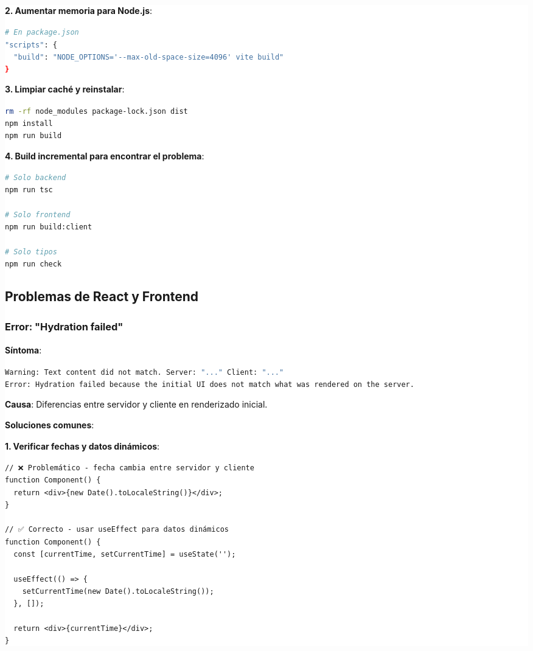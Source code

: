 **2. Aumentar memoria para Node.js**:
```bash
# En package.json
"scripts": {
  "build": "NODE_OPTIONS='--max-old-space-size=4096' vite build"
}
```

**3. Limpiar caché y reinstalar**:
```bash
rm -rf node_modules package-lock.json dist
npm install
npm run build
```

**4. Build incremental para encontrar el problema**:
```bash
# Solo backend
npm run tsc

# Solo frontend
npm run build:client

# Solo tipos
npm run check
```

## Problemas de React y Frontend

### Error: "Hydration failed"

**Síntoma**:
```bash
Warning: Text content did not match. Server: "..." Client: "..."
Error: Hydration failed because the initial UI does not match what was rendered on the server.
```

**Causa**: Diferencias entre servidor y cliente en renderizado inicial.

**Soluciones comunes**:

**1. Verificar fechas y datos dinámicos**:
```tsx
// ❌ Problemático - fecha cambia entre servidor y cliente
function Component() {
  return <div>{new Date().toLocaleString()}</div>;
}

// ✅ Correcto - usar useEffect para datos dinámicos
function Component() {
  const [currentTime, setCurrentTime] = useState('');
  
  useEffect(() => {
    setCurrentTime(new Date().toLocaleString());
  }, []);
  
  return <div>{currentTime}</div>;
}
```
